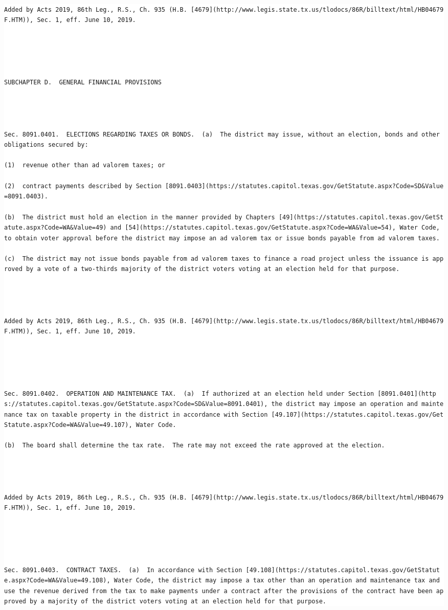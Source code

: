     
    
    
    Added by Acts 2019, 86th Leg., R.S., Ch. 935 (H.B. [4679](http://www.legis.state.tx.us/tlodocs/86R/billtext/html/HB04679F.HTM)), Sec. 1, eff. June 10, 2019.
    
    
    
    
    
    SUBCHAPTER D.  GENERAL FINANCIAL PROVISIONS
    
      
    
    
    Sec. 8091.0401.  ELECTIONS REGARDING TAXES OR BONDS.  (a)  The district may issue, without an election, bonds and other obligations secured by:
    
    (1)  revenue other than ad valorem taxes; or
    
    (2)  contract payments described by Section [8091.0403](https://statutes.capitol.texas.gov/GetStatute.aspx?Code=SD&Value=8091.0403).
    
    (b)  The district must hold an election in the manner provided by Chapters [49](https://statutes.capitol.texas.gov/GetStatute.aspx?Code=WA&Value=49) and [54](https://statutes.capitol.texas.gov/GetStatute.aspx?Code=WA&Value=54), Water Code, to obtain voter approval before the district may impose an ad valorem tax or issue bonds payable from ad valorem taxes.
    
    (c)  The district may not issue bonds payable from ad valorem taxes to finance a road project unless the issuance is approved by a vote of a two-thirds majority of the district voters voting at an election held for that purpose.
    
    
    
    
    Added by Acts 2019, 86th Leg., R.S., Ch. 935 (H.B. [4679](http://www.legis.state.tx.us/tlodocs/86R/billtext/html/HB04679F.HTM)), Sec. 1, eff. June 10, 2019.
    
    
    
    
    
    Sec. 8091.0402.  OPERATION AND MAINTENANCE TAX.  (a)  If authorized at an election held under Section [8091.0401](https://statutes.capitol.texas.gov/GetStatute.aspx?Code=SD&Value=8091.0401), the district may impose an operation and maintenance tax on taxable property in the district in accordance with Section [49.107](https://statutes.capitol.texas.gov/GetStatute.aspx?Code=WA&Value=49.107), Water Code.
    
    (b)  The board shall determine the tax rate.  The rate may not exceed the rate approved at the election.
    
    
    
    
    Added by Acts 2019, 86th Leg., R.S., Ch. 935 (H.B. [4679](http://www.legis.state.tx.us/tlodocs/86R/billtext/html/HB04679F.HTM)), Sec. 1, eff. June 10, 2019.
    
    
    
    
    
    Sec. 8091.0403.  CONTRACT TAXES.  (a)  In accordance with Section [49.108](https://statutes.capitol.texas.gov/GetStatute.aspx?Code=WA&Value=49.108), Water Code, the district may impose a tax other than an operation and maintenance tax and use the revenue derived from the tax to make payments under a contract after the provisions of the contract have been approved by a majority of the district voters voting at an election held for that purpose.
    